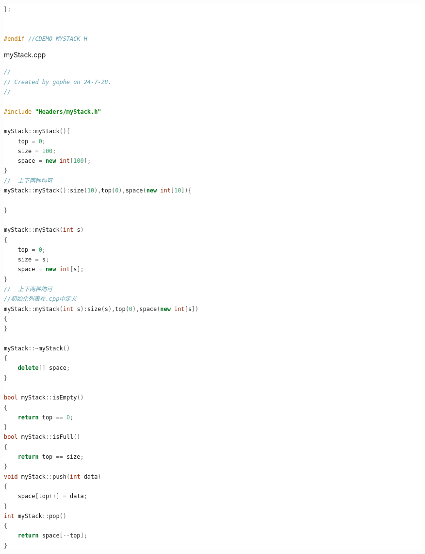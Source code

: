 ```c++
};


#endif //CDEMO_MYSTACK_H

```


myStack.cpp
```c++
//
// Created by gophe on 24-7-28.
//

#include "Headers/myStack.h"

myStack::myStack(){
    top = 0;
    size = 100;
    space = new int[100];
}
//  上下两种均可
myStack::myStack():size(10),top(0),space(new int[10]){

}

myStack::myStack(int s)
{
    top = 0;
    size = s;
    space = new int[s];
}
//  上下两种均可
//初始化列表在.cpp中定义
myStack::myStack(int s):size(s),top(0),space(new int[s])
{
}

myStack::~myStack()
{
    delete[] space;
}

bool myStack::isEmpty()
{
    return top == 0;
}
bool myStack::isFull()
{
    return top == size;
}
void myStack::push(int data)
{
    space[top++] = data;
}
int myStack::pop()
{
    return space[--top];
}

```
